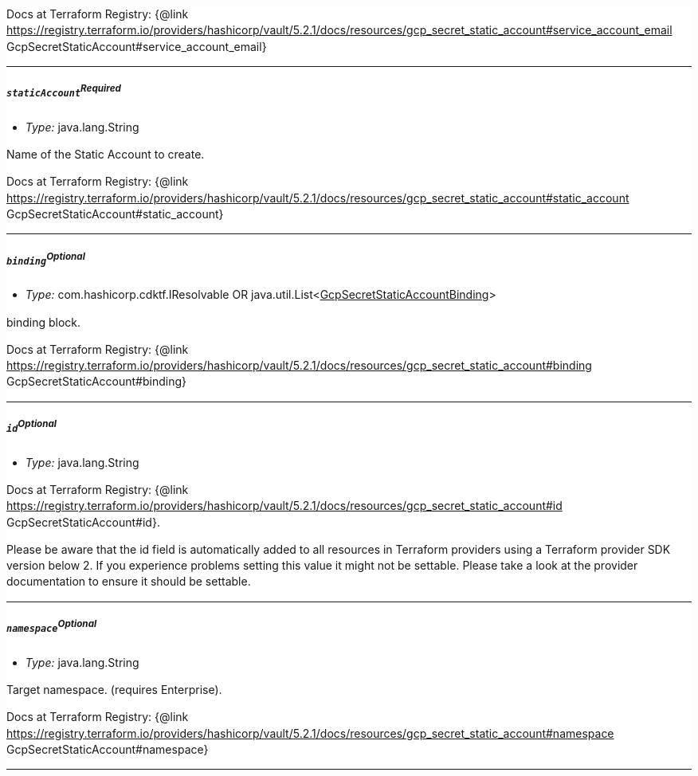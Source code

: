 Docs at Terraform Registry: {@link https://registry.terraform.io/providers/hashicorp/vault/5.2.1/docs/resources/gcp_secret_static_account#service_account_email GcpSecretStaticAccount#service_account_email}

---

##### `staticAccount`<sup>Required</sup> <a name="staticAccount" id="@cdktf/provider-vault.gcpSecretStaticAccount.GcpSecretStaticAccount.Initializer.parameter.staticAccount"></a>

- *Type:* java.lang.String

Name of the Static Account to create.

Docs at Terraform Registry: {@link https://registry.terraform.io/providers/hashicorp/vault/5.2.1/docs/resources/gcp_secret_static_account#static_account GcpSecretStaticAccount#static_account}

---

##### `binding`<sup>Optional</sup> <a name="binding" id="@cdktf/provider-vault.gcpSecretStaticAccount.GcpSecretStaticAccount.Initializer.parameter.binding"></a>

- *Type:* com.hashicorp.cdktf.IResolvable OR java.util.List<<a href="#@cdktf/provider-vault.gcpSecretStaticAccount.GcpSecretStaticAccountBinding">GcpSecretStaticAccountBinding</a>>

binding block.

Docs at Terraform Registry: {@link https://registry.terraform.io/providers/hashicorp/vault/5.2.1/docs/resources/gcp_secret_static_account#binding GcpSecretStaticAccount#binding}

---

##### `id`<sup>Optional</sup> <a name="id" id="@cdktf/provider-vault.gcpSecretStaticAccount.GcpSecretStaticAccount.Initializer.parameter.id"></a>

- *Type:* java.lang.String

Docs at Terraform Registry: {@link https://registry.terraform.io/providers/hashicorp/vault/5.2.1/docs/resources/gcp_secret_static_account#id GcpSecretStaticAccount#id}.

Please be aware that the id field is automatically added to all resources in Terraform providers using a Terraform provider SDK version below 2.
If you experience problems setting this value it might not be settable. Please take a look at the provider documentation to ensure it should be settable.

---

##### `namespace`<sup>Optional</sup> <a name="namespace" id="@cdktf/provider-vault.gcpSecretStaticAccount.GcpSecretStaticAccount.Initializer.parameter.namespace"></a>

- *Type:* java.lang.String

Target namespace. (requires Enterprise).

Docs at Terraform Registry: {@link https://registry.terraform.io/providers/hashicorp/vault/5.2.1/docs/resources/gcp_secret_static_account#namespace GcpSecretStaticAccount#namespace}

---